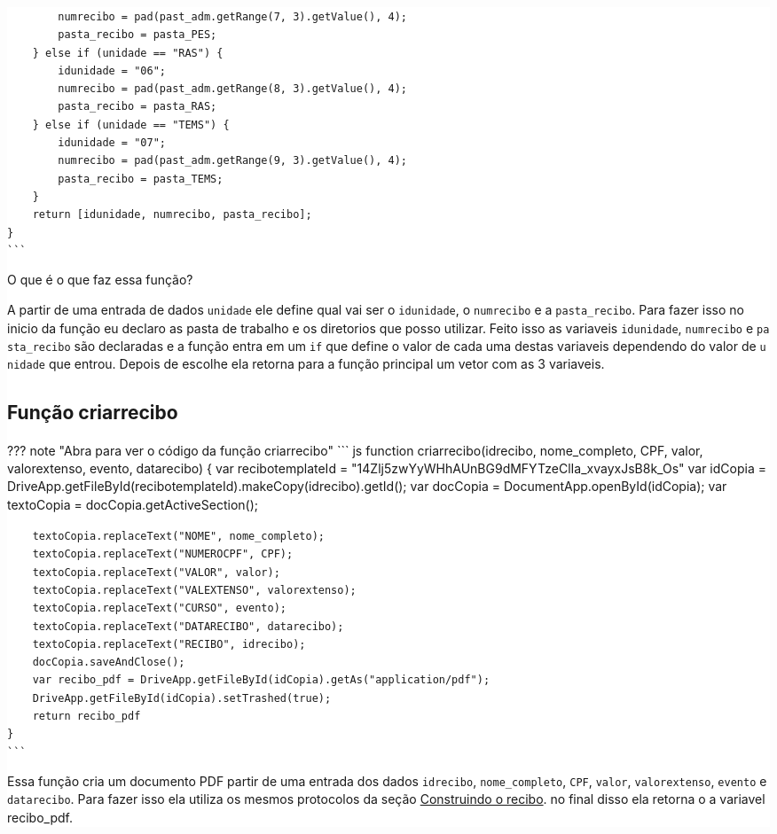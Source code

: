             numrecibo = pad(past_adm.getRange(7, 3).getValue(), 4);
            pasta_recibo = pasta_PES;
        } else if (unidade == "RAS") {
            idunidade = "06";
            numrecibo = pad(past_adm.getRange(8, 3).getValue(), 4);
            pasta_recibo = pasta_RAS;
        } else if (unidade == "TEMS") {
            idunidade = "07";
            numrecibo = pad(past_adm.getRange(9, 3).getValue(), 4);
            pasta_recibo = pasta_TEMS;
        }
        return [idunidade, numrecibo, pasta_recibo];
    }
    ```

O que é o que faz essa função?

A partir de uma entrada de dados `unidade` ele define qual vai ser o `idunidade`, o `numrecibo` e a `pasta_recibo`.
Para fazer isso no inicio da função eu declaro as pasta de trabalho e os diretorios que posso utilizar. Feito isso as variaveis  `idunidade`, `numrecibo` e `pasta_recibo` são declaradas e a função entra em um  `if` que define o valor de cada uma destas variaveis dependendo do valor de `unidade` que entrou.
Depois de escolhe ela retorna para a função principal um vetor com as 3 variaveis.

## Função criarrecibo

??? note "Abra para ver o código da função criarrecibo"
    ``` js
        function criarrecibo(idrecibo, nome_completo, CPF, valor, valorextenso, evento, datarecibo) {
        var recibotemplateId = "14Zlj5zwYyWHhAUnBG9dMFYTzeClIa_xvayxJsB8k_Os"
        var idCopia = DriveApp.getFileById(recibotemplateId).makeCopy(idrecibo).getId();
        var docCopia = DocumentApp.openById(idCopia);
        var textoCopia = docCopia.getActiveSection();

        textoCopia.replaceText("NOME", nome_completo);
        textoCopia.replaceText("NUMEROCPF", CPF);
        textoCopia.replaceText("VALOR", valor);
        textoCopia.replaceText("VALEXTENSO", valorextenso);
        textoCopia.replaceText("CURSO", evento);
        textoCopia.replaceText("DATARECIBO", datarecibo);
        textoCopia.replaceText("RECIBO", idrecibo);
        docCopia.saveAndClose();
        var recibo_pdf = DriveApp.getFileById(idCopia).getAs("application/pdf");
        DriveApp.getFileById(idCopia).setTrashed(true);
        return recibo_pdf
    }
    ```

Essa função cria um documento PDF partir de uma entrada dos dados `idrecibo`, `nome_completo`, `CPF`, `valor`, `valorextenso`, `evento` e `datarecibo`. Para fazer isso ela utiliza os mesmos protocolos da seção [Construindo o recibo](recibos/recibos_m_planilha_rec1/#construindo-o-recibo). no final disso ela retorna o a variavel recibo_pdf.
